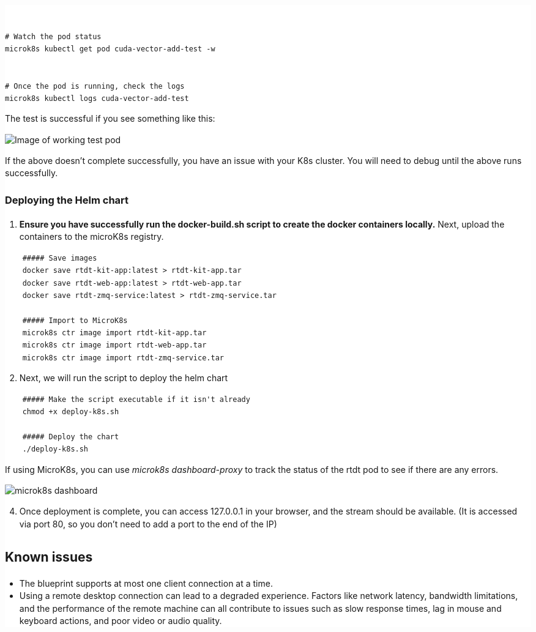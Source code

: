 ```


# Watch the pod status
microk8s kubectl get pod cuda-vector-add-test -w


# Once the pod is running, check the logs
microk8s kubectl logs cuda-vector-add-test
```
The test is successful if you see something like this:

![Image of working test pod](images/successful_test.png)

If the above doesn’t complete successfully, you have an issue with your K8s cluster. You will need to debug until the above runs successfully.

### Deploying the Helm chart
1. **Ensure you have successfully run the docker-build.sh script to create the docker containers locally.** Next, upload the containers to the microK8s registry.

```
    ##### Save images 
    docker save rtdt-kit-app:latest > rtdt-kit-app.tar 
    docker save rtdt-web-app:latest > rtdt-web-app.tar 
    docker save rtdt-zmq-service:latest > rtdt-zmq-service.tar 
        
    ##### Import to MicroK8s 
    microk8s ctr image import rtdt-kit-app.tar 
    microk8s ctr image import rtdt-web-app.tar 
    microk8s ctr image import rtdt-zmq-service.tar 
```

2. Next, we will run the script to deploy the helm chart
```
    ##### Make the script executable if it isn't already
    chmod +x deploy-k8s.sh

    ##### Deploy the chart
    ./deploy-k8s.sh
```

If using MicroK8s, you can use _microk8s dashboard-proxy_ to track the status of the rtdt pod to see if there are any errors.

![microk8s dashboard](images/microk8s.png)

4. Once deployment is complete, you can access 127.0.0.1 in your browser, and the stream should be available. (It is accessed via port 80, so you don’t need to add a port to the end of the IP)

## Known issues

 - The blueprint supports at most one client connection at a time.
 - Using a remote desktop connection can lead to a degraded experience. Factors like network latency, bandwidth limitations, and the performance of the remote machine can all contribute to issues such as slow response times, lag in mouse and keyboard actions, and poor video or audio quality.
